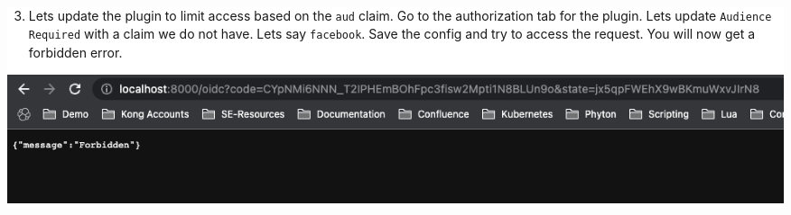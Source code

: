 3. Lets update the plugin to limit access based on the `aud` claim. Go to the authorization tab for the plugin. Lets update `Audience Required` with a claim we do not have. Lets say `facebook`. Save the config and try to access the request. You will now get a forbidden error.


![Forbidden](../../images/forbidden.png)